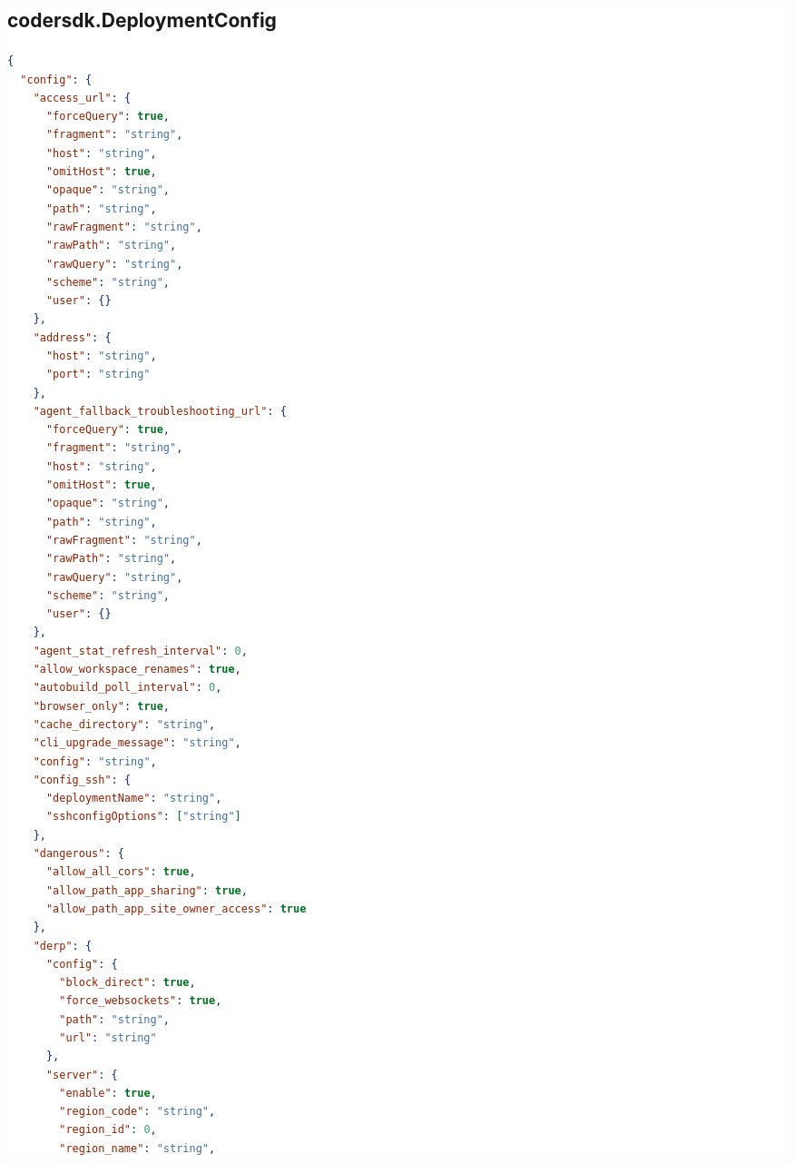 ## codersdk.DeploymentConfig

```json
{
  "config": {
    "access_url": {
      "forceQuery": true,
      "fragment": "string",
      "host": "string",
      "omitHost": true,
      "opaque": "string",
      "path": "string",
      "rawFragment": "string",
      "rawPath": "string",
      "rawQuery": "string",
      "scheme": "string",
      "user": {}
    },
    "address": {
      "host": "string",
      "port": "string"
    },
    "agent_fallback_troubleshooting_url": {
      "forceQuery": true,
      "fragment": "string",
      "host": "string",
      "omitHost": true,
      "opaque": "string",
      "path": "string",
      "rawFragment": "string",
      "rawPath": "string",
      "rawQuery": "string",
      "scheme": "string",
      "user": {}
    },
    "agent_stat_refresh_interval": 0,
    "allow_workspace_renames": true,
    "autobuild_poll_interval": 0,
    "browser_only": true,
    "cache_directory": "string",
    "cli_upgrade_message": "string",
    "config": "string",
    "config_ssh": {
      "deploymentName": "string",
      "sshconfigOptions": ["string"]
    },
    "dangerous": {
      "allow_all_cors": true,
      "allow_path_app_sharing": true,
      "allow_path_app_site_owner_access": true
    },
    "derp": {
      "config": {
        "block_direct": true,
        "force_websockets": true,
        "path": "string",
        "url": "string"
      },
      "server": {
        "enable": true,
        "region_code": "string",
        "region_id": 0,
        "region_name": "string",
```